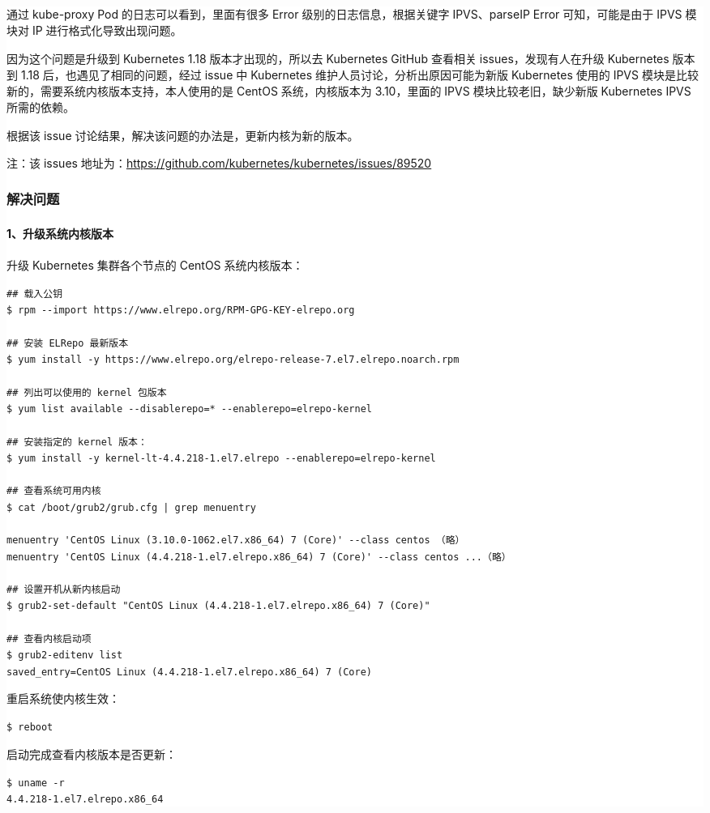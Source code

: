 通过 kube-proxy Pod 的日志可以看到，里面有很多 Error 级别的日志信息，根据关键字 IPVS、parseIP Error 可知，可能是由于 IPVS 模块对 IP 进行格式化导致出现问题。

因为这个问题是升级到 Kubernetes 1.18 版本才出现的，所以去 Kubernetes GitHub 查看相关 issues，发现有人在升级 Kubernetes 版本到 1.18 后，也遇见了相同的问题，经过 issue 中 Kubernetes 维护人员讨论，分析出原因可能为新版 Kubernetes 使用的 IPVS 模块是比较新的，需要系统内核版本支持，本人使用的是 CentOS 系统，内核版本为 3.10，里面的 IPVS 模块比较老旧，缺少新版 Kubernetes IPVS 所需的依赖。

根据该 issue 讨论结果，解决该问题的办法是，更新内核为新的版本。

注：该 issues 地址为：https://github.com/kubernetes/kubernetes/issues/89520



### 解决问题



#### 1、升级系统内核版本

升级 Kubernetes 集群各个节点的 CentOS 系统内核版本：

```
## 载入公钥
$ rpm --import https://www.elrepo.org/RPM-GPG-KEY-elrepo.org

## 安装 ELRepo 最新版本
$ yum install -y https://www.elrepo.org/elrepo-release-7.el7.elrepo.noarch.rpm

## 列出可以使用的 kernel 包版本
$ yum list available --disablerepo=* --enablerepo=elrepo-kernel

## 安装指定的 kernel 版本：
$ yum install -y kernel-lt-4.4.218-1.el7.elrepo --enablerepo=elrepo-kernel

## 查看系统可用内核
$ cat /boot/grub2/grub.cfg | grep menuentry

menuentry 'CentOS Linux (3.10.0-1062.el7.x86_64) 7 (Core)' --class centos （略）
menuentry 'CentOS Linux (4.4.218-1.el7.elrepo.x86_64) 7 (Core)' --class centos ...（略）

## 设置开机从新内核启动
$ grub2-set-default "CentOS Linux (4.4.218-1.el7.elrepo.x86_64) 7 (Core)"

## 查看内核启动项
$ grub2-editenv list
saved_entry=CentOS Linux (4.4.218-1.el7.elrepo.x86_64) 7 (Core)
```

重启系统使内核生效：

```
$ reboot
```

启动完成查看内核版本是否更新：

```
$ uname -r
4.4.218-1.el7.elrepo.x86_64
```
